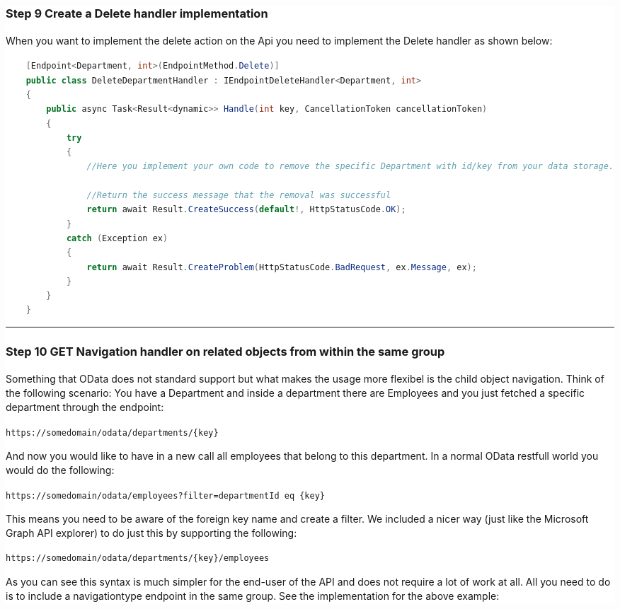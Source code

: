 
### Step 9 Create a Delete handler implementation
When you want to implement the delete action on the Api you need to implement the Delete handler as shown below:

```C#
    [Endpoint<Department, int>(EndpointMethod.Delete)]
    public class DeleteDepartmentHandler : IEndpointDeleteHandler<Department, int>
    {
        public async Task<Result<dynamic>> Handle(int key, CancellationToken cancellationToken)
        {
            try
            {
                //Here you implement your own code to remove the specific Department with id/key from your data storage.

                //Return the success message that the removal was successful 
                return await Result.CreateSuccess(default!, HttpStatusCode.OK);
            }
            catch (Exception ex)
            {
                return await Result.CreateProblem(HttpStatusCode.BadRequest, ex.Message, ex);
            }
        }
    }
```

---

### Step 10 GET Navigation handler on related objects from within the same group
Something that OData does not standard support but what makes the usage more flexibel is the child object navigation.
Think of the following scenario:
You have a Department and inside a department there are Employees and you just fetched a specific department through
the endpoint:
```curl
https://somedomain/odata/departments/{key}
```
And now you would like to have in a new call all employees that belong to this department.
In a normal OData restfull world you would do the following:
```curl
https://somedomain/odata/employees?filter=departmentId eq {key}
```
This means you need to be aware of the foreign key name and create a filter.
We included a nicer way (just like the Microsoft Graph API explorer) to do just this by supporting the following:
```curl
https://somedomain/odata/departments/{key}/employees
```
As you can see this syntax is much simpler for the end-user of the API and does not require a lot of work at all.
All you need to do is to include a navigationtype endpoint in the same group.
See the implementation for the above example:
